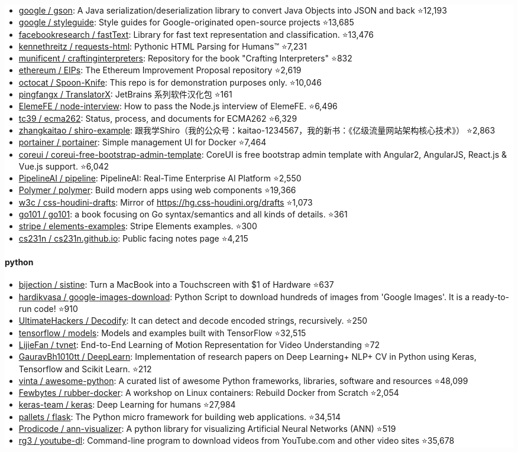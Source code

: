 * [google / gson](https://github.com/google/gson): A Java serialization/deserialization library to convert Java Objects into JSON and back :star:12,193
* [google / styleguide](https://github.com/google/styleguide): Style guides for Google-originated open-source projects :star:13,685
* [facebookresearch / fastText](https://github.com/facebookresearch/fastText): Library for fast text representation and classification. :star:13,476
* [kennethreitz / requests-html](https://github.com/kennethreitz/requests-html): Pythonic HTML Parsing for Humans™ :star:7,231
* [munificent / craftinginterpreters](https://github.com/munificent/craftinginterpreters): Repository for the book "Crafting Interpreters" :star:832
* [ethereum / EIPs](https://github.com/ethereum/EIPs): The Ethereum Improvement Proposal repository :star:2,619
* [octocat / Spoon-Knife](https://github.com/octocat/Spoon-Knife): This repo is for demonstration purposes only. :star:10,046
* [pingfangx / TranslatorX](https://github.com/pingfangx/TranslatorX): JetBrains 系列软件汉化包 :star:161
* [ElemeFE / node-interview](https://github.com/ElemeFE/node-interview): How to pass the Node.js interview of ElemeFE. :star:6,496
* [tc39 / ecma262](https://github.com/tc39/ecma262): Status, process, and documents for ECMA262 :star:6,329
* [zhangkaitao / shiro-example](https://github.com/zhangkaitao/shiro-example): 跟我学Shiro（我的公众号：kaitao-1234567，我的新书：《亿级流量网站架构核心技术》） :star:2,863
* [portainer / portainer](https://github.com/portainer/portainer): Simple management UI for Docker :star:7,464
* [coreui / coreui-free-bootstrap-admin-template](https://github.com/coreui/coreui-free-bootstrap-admin-template): CoreUI is free bootstrap admin template with Angular2, AngularJS, React.js & Vue.js support. :star:6,042
* [PipelineAI / pipeline](https://github.com/PipelineAI/pipeline): PipelineAI: Real-Time Enterprise AI Platform :star:2,550
* [Polymer / polymer](https://github.com/Polymer/polymer): Build modern apps using web components :star:19,366
* [w3c / css-houdini-drafts](https://github.com/w3c/css-houdini-drafts): Mirror of https://hg.css-houdini.org/drafts :star:1,073
* [go101 / go101](https://github.com/go101/go101): a book focusing on Go syntax/semantics and all kinds of details. :star:361
* [stripe / elements-examples](https://github.com/stripe/elements-examples): Stripe Elements examples. :star:300
* [cs231n / cs231n.github.io](https://github.com/cs231n/cs231n.github.io): Public facing notes page :star:4,215

#### python
* [bijection / sistine](https://github.com/bijection/sistine): Turn a MacBook into a Touchscreen with $1 of Hardware :star:637
* [hardikvasa / google-images-download](https://github.com/hardikvasa/google-images-download): Python Script to download hundreds of images from 'Google Images'. It is a ready-to-run code! :star:910
* [UltimateHackers / Decodify](https://github.com/UltimateHackers/Decodify): It can detect and decode encoded strings, recursively. :star:250
* [tensorflow / models](https://github.com/tensorflow/models): Models and examples built with TensorFlow :star:32,515
* [LijieFan / tvnet](https://github.com/LijieFan/tvnet): End-to-End Learning of Motion Representation for Video Understanding :star:72
* [GauravBh1010tt / DeepLearn](https://github.com/GauravBh1010tt/DeepLearn): Implementation of research papers on Deep Learning+ NLP+ CV in Python using Keras, Tensorflow and Scikit Learn. :star:212
* [vinta / awesome-python](https://github.com/vinta/awesome-python): A curated list of awesome Python frameworks, libraries, software and resources :star:48,099
* [Fewbytes / rubber-docker](https://github.com/Fewbytes/rubber-docker): A workshop on Linux containers: Rebuild Docker from Scratch :star:2,054
* [keras-team / keras](https://github.com/keras-team/keras): Deep Learning for humans :star:27,984
* [pallets / flask](https://github.com/pallets/flask): The Python micro framework for building web applications. :star:34,514
* [Prodicode / ann-visualizer](https://github.com/Prodicode/ann-visualizer): A python library for visualizing Artificial Neural Networks (ANN) :star:519
* [rg3 / youtube-dl](https://github.com/rg3/youtube-dl): Command-line program to download videos from YouTube.com and other video sites :star:35,678